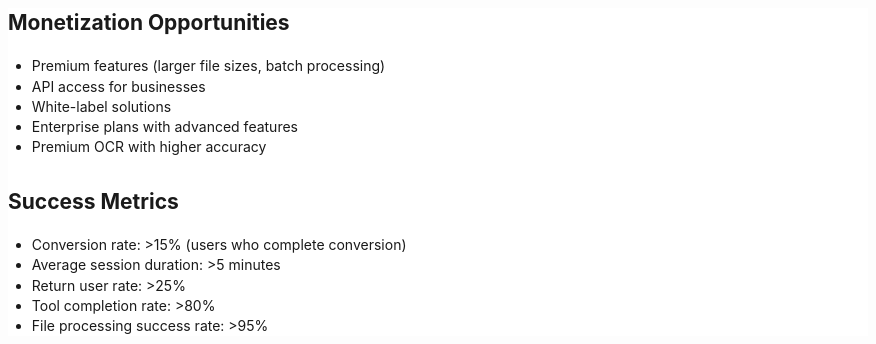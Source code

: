 ## Monetization Opportunities
- Premium features (larger file sizes, batch processing)
- API access for businesses
- White-label solutions
- Enterprise plans with advanced features
- Premium OCR with higher accuracy

## Success Metrics
- Conversion rate: >15% (users who complete conversion)
- Average session duration: >5 minutes
- Return user rate: >25%
- Tool completion rate: >80%
- File processing success rate: >95%
